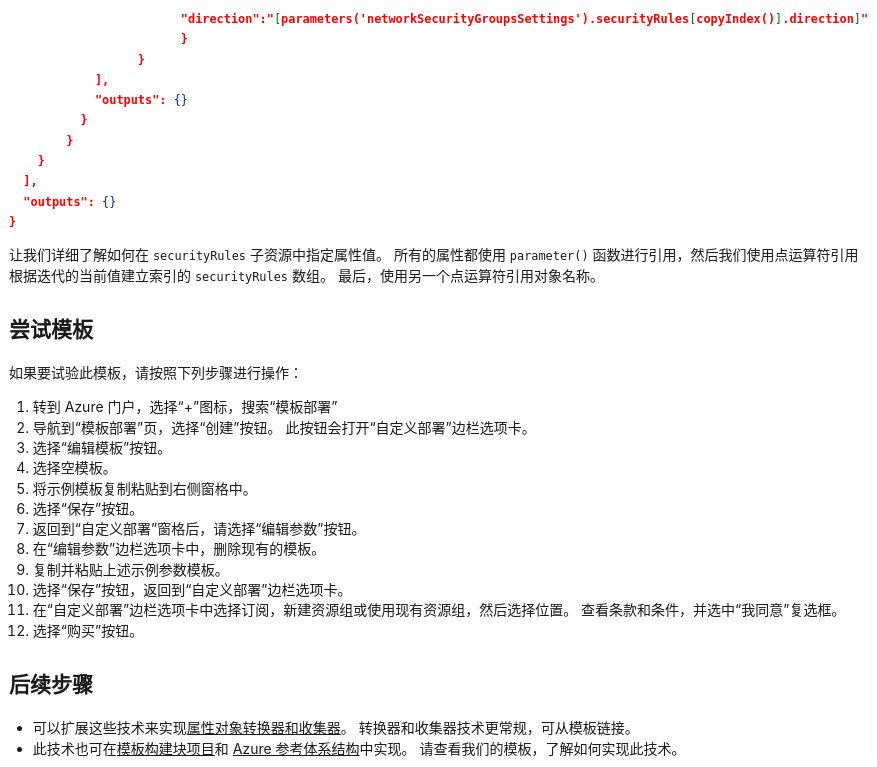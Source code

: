 ```json
                        "direction":"[parameters('networkSecurityGroupsSettings').securityRules[copyIndex()].direction]"
                        }
                  }
            ],
            "outputs": {}
          }
        }
    }
  ],          
  "outputs": {}
}
```

让我们详细了解如何在 `securityRules` 子资源中指定属性值。 所有的属性都使用 `parameter()` 函数进行引用，然后我们使用点运算符引用根据迭代的当前值建立索引的 `securityRules` 数组。 最后，使用另一个点运算符引用对象名称。 

## <a name="try-the-template"></a>尝试模板

如果要试验此模板，请按照下列步骤进行操作： 

1.  转到 Azure 门户，选择“+”图标，搜索“模板部署”
2.  导航到“模板部署”页，选择“创建”按钮。 此按钮会打开“自定义部署”边栏选项卡。
3.  选择“编辑模板”按钮。
4.  选择空模板。 
5.  将示例模板复制粘贴到右侧窗格中。
6.  选择“保存”按钮。
7.  返回到“自定义部署”窗格后，请选择“编辑参数”按钮。
8.  在“编辑参数”边栏选项卡中，删除现有的模板。
9.  复制并粘贴上述示例参数模板。
10. 选择“保存”按钮，返回到“自定义部署”边栏选项卡。
11. 在“自定义部署”边栏选项卡中选择订阅，新建资源组或使用现有资源组，然后选择位置。 查看条款和条件，并选中“我同意”复选框。
12. 选择“购买”按钮。

## <a name="next-steps"></a>后续步骤

* 可以扩展这些技术来实现[属性对象转换器和收集器](./collector.md)。 转换器和收集器技术更常规，可从模板链接。
* 此技术也可在[模板构建块项目](https://github.com/mspnp/template-building-blocks)和 [Azure 参考体系结构](/azure/architecture/reference-architectures/)中实现。 请查看我们的模板，了解如何实现此技术。


[azure-resource-manager-authoring-templates]: /azure/azure-resource-manager/resource-group-authoring-templates
[azure-resource-manager-create-template]: /azure/azure-resource-manager/resource-manager-create-first-template
[azure-resource-manager-create-multiple-instances]: /azure/azure-resource-manager/resource-group-create-multiple
[azure-resource-manager-functions]: /azure/azure-resource-manager/resource-group-template-functions-resource
[nsg]: /azure/virtual-network/virtual-networks-nsg